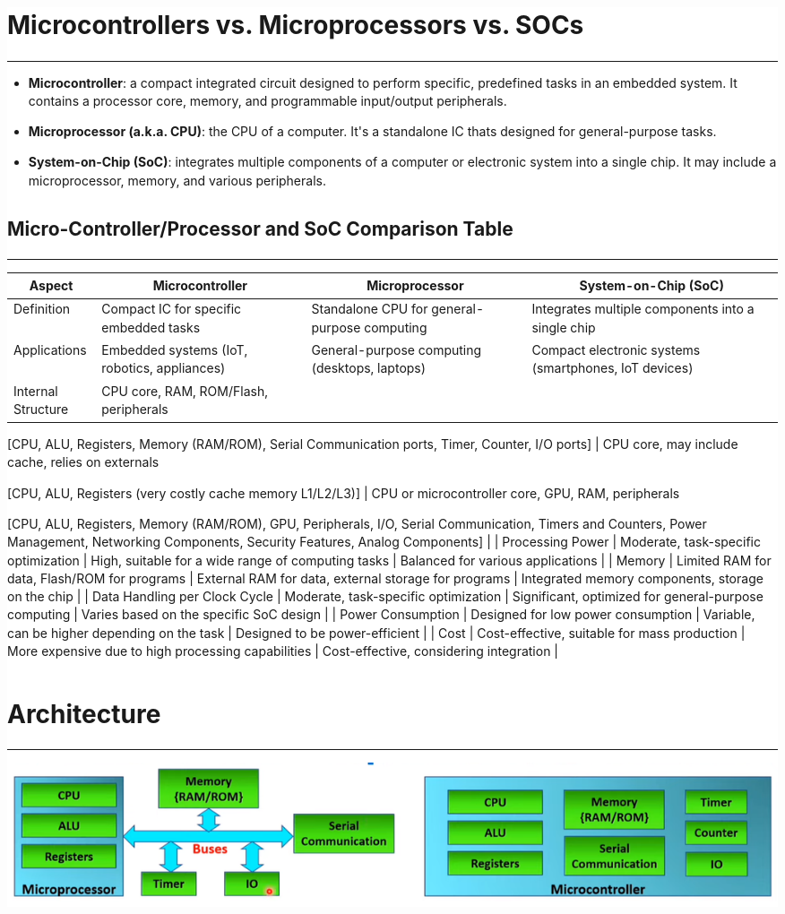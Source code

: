 # **Microcontrollers vs. Microprocessors vs. SOCs**

---

- **Microcontroller**: a compact integrated circuit designed to perform specific, predefined tasks in an embedded system. It contains a processor core, memory, and programmable input/output peripherals.

- **Microprocessor (a.k.a. CPU)**: the CPU of a computer. It's a standalone IC thats designed for general-purpose tasks.

- **System-on-Chip (SoC)**: integrates multiple components of a computer or electronic system into a single chip. It may include a microprocessor, memory, and various peripherals.

## Micro-Controller/Processor and SoC Comparison Table

---

| Aspect | Microcontroller | Microprocessor | System-on-Chip (SoC) |
| --- | --- | --- | --- |
| Definition | Compact IC for specific embedded tasks | Standalone CPU for general-purpose computing | Integrates multiple components into a single chip |
| Applications | Embedded systems (IoT, robotics, appliances) | General-purpose computing (desktops, laptops) | Compact electronic systems (smartphones, IoT devices) |
| Internal Structure | CPU core, RAM, ROM/Flash, peripherals

[CPU, ALU, Registers, Memory (RAM/ROM), Serial Communication ports, Timer, Counter, I/O ports] | CPU core, may include cache, relies on externals

[CPU, ALU, Registers (very costly cache memory L1/L2/L3)] | CPU or microcontroller core, GPU, RAM, peripherals

[CPU, ALU, Registers, Memory (RAM/ROM), GPU, Peripherals, I/O, Serial Communication, Timers and Counters, Power Management, Networking Components, Security Features, Analog Components] |
| Processing Power | Moderate, task-specific optimization | High, suitable for a wide range of computing tasks | Balanced for various applications |
| Memory | Limited RAM for data, Flash/ROM for programs | External RAM for data, external storage for programs | Integrated memory components, storage on the chip |
| Data Handling per Clock Cycle | Moderate, task-specific optimization | Significant, optimized for general-purpose computing | Varies based on the specific SoC design |
| Power Consumption | Designed for low power consumption | Variable, can be higher depending on the task | Designed to be power-efficient |
| Cost | Cost-effective, suitable for mass production | More expensive due to high processing capabilities | Cost-effective, considering integration |

# Architecture

---

![Untitled](Images/Untitled.png)
